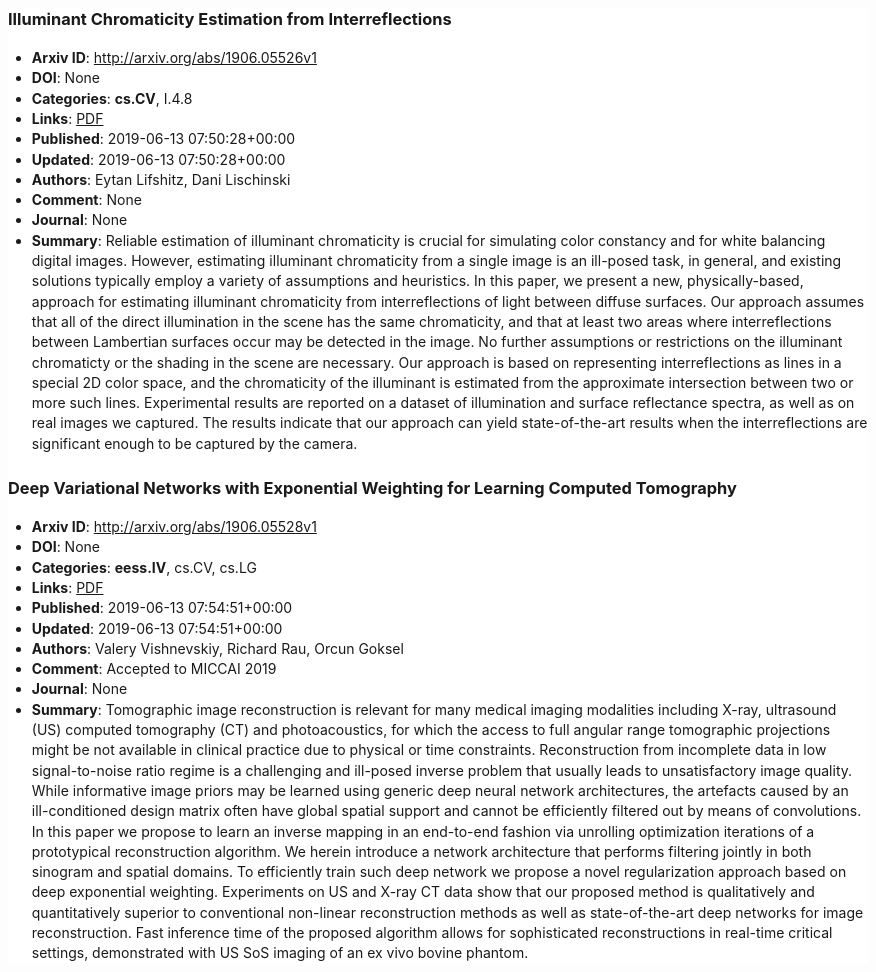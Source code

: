 

### Illuminant Chromaticity Estimation from Interreflections
- **Arxiv ID**: http://arxiv.org/abs/1906.05526v1
- **DOI**: None
- **Categories**: **cs.CV**, I.4.8
- **Links**: [PDF](http://arxiv.org/pdf/1906.05526v1)
- **Published**: 2019-06-13 07:50:28+00:00
- **Updated**: 2019-06-13 07:50:28+00:00
- **Authors**: Eytan Lifshitz, Dani Lischinski
- **Comment**: None
- **Journal**: None
- **Summary**: Reliable estimation of illuminant chromaticity is crucial for simulating color constancy and for white balancing digital images. However, estimating illuminant chromaticity from a single image is an ill-posed task, in general, and existing solutions typically employ a variety of assumptions and heuristics. In this paper, we present a new, physically-based, approach for estimating illuminant chromaticity from interreflections of light between diffuse surfaces. Our approach assumes that all of the direct illumination in the scene has the same chromaticity, and that at least two areas where interreflections between Lambertian surfaces occur may be detected in the image. No further assumptions or restrictions on the illuminant chromaticty or the shading in the scene are necessary. Our approach is based on representing interreflections as lines in a special 2D color space, and the chromaticity of the illuminant is estimated from the approximate intersection between two or more such lines. Experimental results are reported on a dataset of illumination and surface reflectance spectra, as well as on real images we captured. The results indicate that our approach can yield state-of-the-art results when the interreflections are significant enough to be captured by the camera.



### Deep Variational Networks with Exponential Weighting for Learning Computed Tomography
- **Arxiv ID**: http://arxiv.org/abs/1906.05528v1
- **DOI**: None
- **Categories**: **eess.IV**, cs.CV, cs.LG
- **Links**: [PDF](http://arxiv.org/pdf/1906.05528v1)
- **Published**: 2019-06-13 07:54:51+00:00
- **Updated**: 2019-06-13 07:54:51+00:00
- **Authors**: Valery Vishnevskiy, Richard Rau, Orcun Goksel
- **Comment**: Accepted to MICCAI 2019
- **Journal**: None
- **Summary**: Tomographic image reconstruction is relevant for many medical imaging modalities including X-ray, ultrasound (US) computed tomography (CT) and photoacoustics, for which the access to full angular range tomographic projections might be not available in clinical practice due to physical or time constraints. Reconstruction from incomplete data in low signal-to-noise ratio regime is a challenging and ill-posed inverse problem that usually leads to unsatisfactory image quality. While informative image priors may be learned using generic deep neural network architectures, the artefacts caused by an ill-conditioned design matrix often have global spatial support and cannot be efficiently filtered out by means of convolutions. In this paper we propose to learn an inverse mapping in an end-to-end fashion via unrolling optimization iterations of a prototypical reconstruction algorithm. We herein introduce a network architecture that performs filtering jointly in both sinogram and spatial domains. To efficiently train such deep network we propose a novel regularization approach based on deep exponential weighting. Experiments on US and X-ray CT data show that our proposed method is qualitatively and quantitatively superior to conventional non-linear reconstruction methods as well as state-of-the-art deep networks for image reconstruction. Fast inference time of the proposed algorithm allows for sophisticated reconstructions in real-time critical settings, demonstrated with US SoS imaging of an ex vivo bovine phantom.

